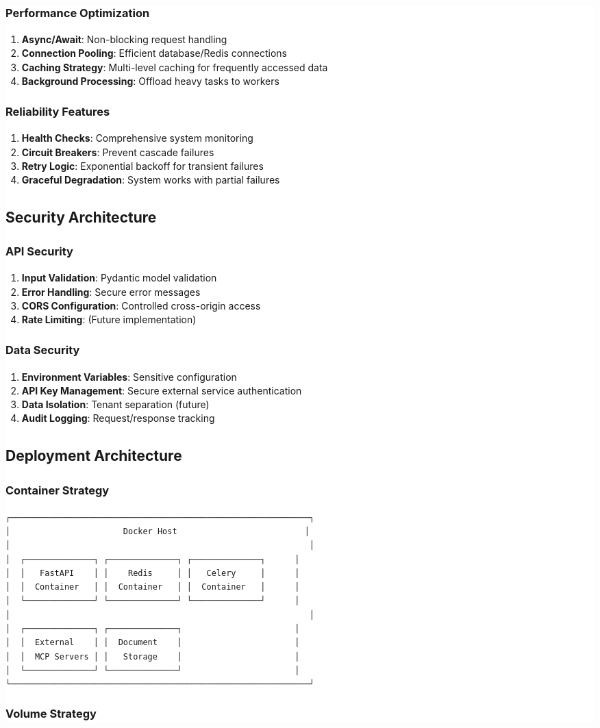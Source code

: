 ### Performance Optimization

1. **Async/Await**: Non-blocking request handling
2. **Connection Pooling**: Efficient database/Redis connections
3. **Caching Strategy**: Multi-level caching for frequently accessed data
4. **Background Processing**: Offload heavy tasks to workers

### Reliability Features

1. **Health Checks**: Comprehensive system monitoring
2. **Circuit Breakers**: Prevent cascade failures
3. **Retry Logic**: Exponential backoff for transient failures
4. **Graceful Degradation**: System works with partial failures

## Security Architecture

### API Security

1. **Input Validation**: Pydantic model validation
2. **Error Handling**: Secure error messages
3. **CORS Configuration**: Controlled cross-origin access
4. **Rate Limiting**: (Future implementation)

### Data Security

1. **Environment Variables**: Sensitive configuration
2. **API Key Management**: Secure external service authentication
3. **Data Isolation**: Tenant separation (future)
4. **Audit Logging**: Request/response tracking

## Deployment Architecture

### Container Strategy

```
┌─────────────────────────────────────────────────────────────┐
│                       Docker Host                          │
│                                                             │
│  ┌──────────────┐ ┌──────────────┐ ┌──────────────┐      │
│  │   FastAPI    │ │    Redis     │ │   Celery     │      │
│  │  Container   │ │  Container   │ │  Container   │      │
│  └──────────────┘ └──────────────┘ └──────────────┘      │
│                                                             │
│  ┌──────────────┐ ┌──────────────┐                       │
│  │  External    │ │  Document    │                       │
│  │  MCP Servers │ │   Storage    │                       │
│  └──────────────┘ └──────────────┘                       │
└─────────────────────────────────────────────────────────────┘
```

### Volume Strategy
